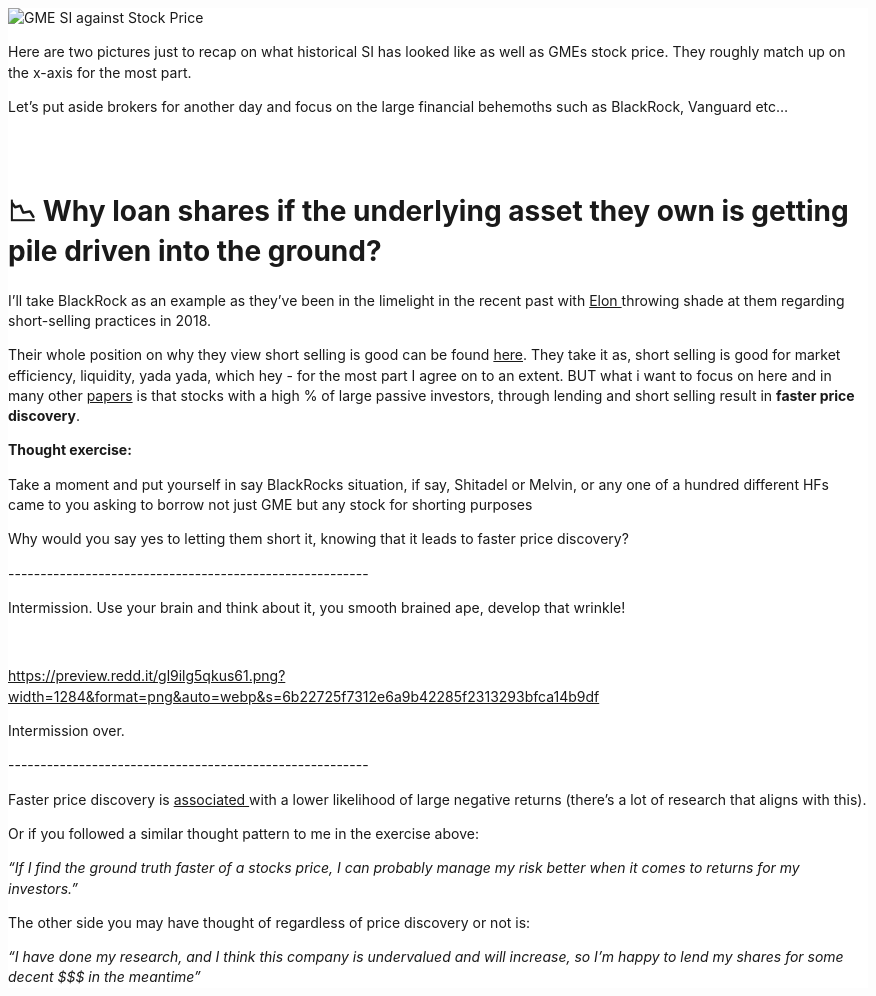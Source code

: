 ![GME SI against Stock Price](https://preview.redd.it/cxmc99enkus61.png?width=1252&format=png&auto=webp&s=aa585c6ff325333f501a036ce020c8f6f21ef6d7)

Here are two pictures just to recap on what historical SI has looked like as well as GMEs stock price. They roughly match up on the x-axis for the most part.

Let’s put aside brokers for another day and focus on the large financial behemoths such as BlackRock, Vanguard etc…

&#x200B;

# 📉 Why loan shares if the underlying asset they own is getting pile driven into the ground?

I’ll take BlackRock as an example as they’ve been in the limelight in the recent past with [Elon ](https://twitter.com/elonmusk/status/1048015756569407488?s=20)throwing shade at them regarding short-selling practices in 2018.

Their whole position on why they view short selling is good can be found [here](https://www.blackrock.com/corporate/literature/publication/securities-lending-viewed-through-the-sustainability-lens.pdf). They take it as, short selling is good for market efficiency, liquidity, yada yada, which hey - for the most part I agree on to an extent. BUT what i want to focus on here and in many other [papers](http://daniel-schmidt.eu/pdf/passivelenders.pdf) is that stocks with a high % of large passive investors, through lending and short selling result in **faster price discovery**.

**Thought exercise:**

Take a moment and put yourself in say BlackRocks situation, if say, Shitadel or Melvin, or any one of a hundred different HFs came to you asking to borrow not just GME but any stock for shorting purposes

Why would you say yes to letting them short it, knowing that it leads to faster price discovery?

\--------------------------------------------------------

Intermission. Use your brain and think about it, you smooth brained ape, develop that wrinkle!

&#x200B;

https://preview.redd.it/gl9ilg5qkus61.png?width=1284&format=png&auto=webp&s=6b22725f7312e6a9b42285f2313293bfca14b9df

Intermission over.

\--------------------------------------------------------

Faster price discovery is [associated ](https://www.idc.ac.il/en/schools/business/documents/paper-june-sokolinski.pdf)with a lower likelihood of large negative returns (there’s a lot of research that aligns with this).

Or if you followed a similar thought pattern to me in the exercise above:

*“If I find the ground truth faster of a stocks price, I can probably manage my risk better when it comes to returns for my investors.”*

The other side you may have thought of regardless of price discovery or not is:

*“I have done my research, and I think this company is undervalued and will increase, so I’m happy to lend my shares for some decent $$$ in the meantime”*
